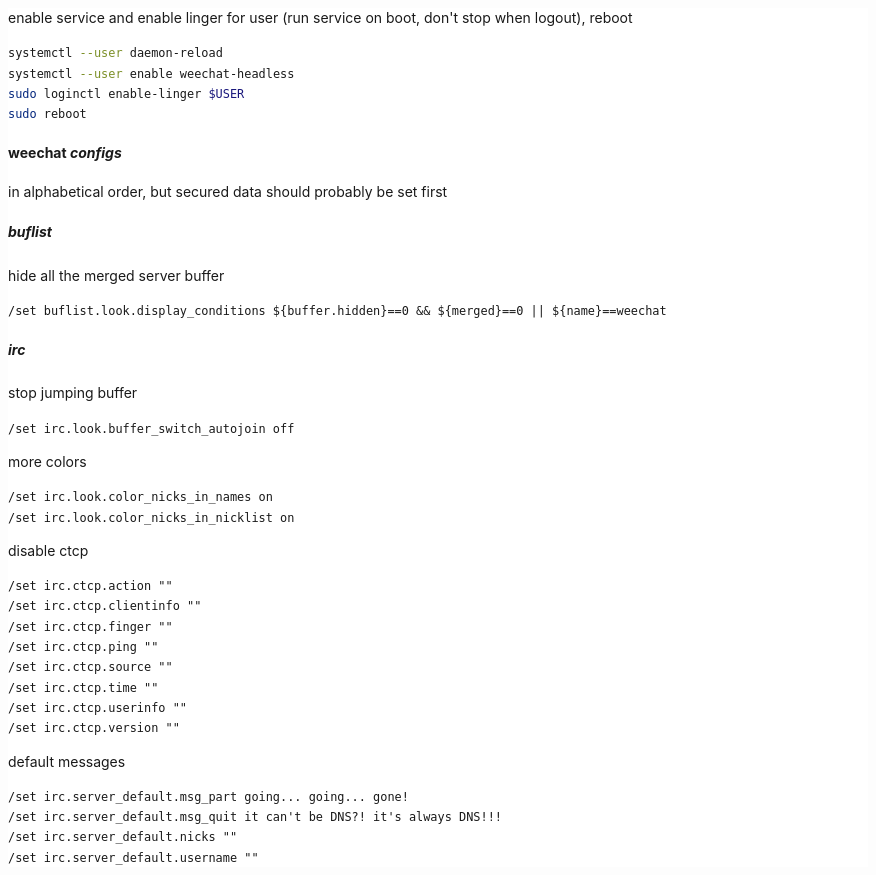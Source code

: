 enable service and enable linger for user
(run service on boot, don't stop when logout),
reboot

```sh
systemctl --user daemon-reload
systemctl --user enable weechat-headless
sudo loginctl enable-linger $USER
sudo reboot
```

#### weechat _configs_

in alphabetical order,
but secured data should probably be set first

##### _buflist_

hide all the merged server buffer

```txt
/set buflist.look.display_conditions ${buffer.hidden}==0 && ${merged}==0 || ${name}==weechat
```

##### _irc_

stop jumping buffer

```txt
/set irc.look.buffer_switch_autojoin off
```

more colors

```txt
/set irc.look.color_nicks_in_names on
/set irc.look.color_nicks_in_nicklist on
```

disable ctcp

```txt
/set irc.ctcp.action ""
/set irc.ctcp.clientinfo ""
/set irc.ctcp.finger ""
/set irc.ctcp.ping ""
/set irc.ctcp.source ""
/set irc.ctcp.time ""
/set irc.ctcp.userinfo ""
/set irc.ctcp.version ""
```

default messages

```txt
/set irc.server_default.msg_part going... going... gone!
/set irc.server_default.msg_quit it can't be DNS?! it's always DNS!!!
/set irc.server_default.nicks ""
/set irc.server_default.username ""
```

